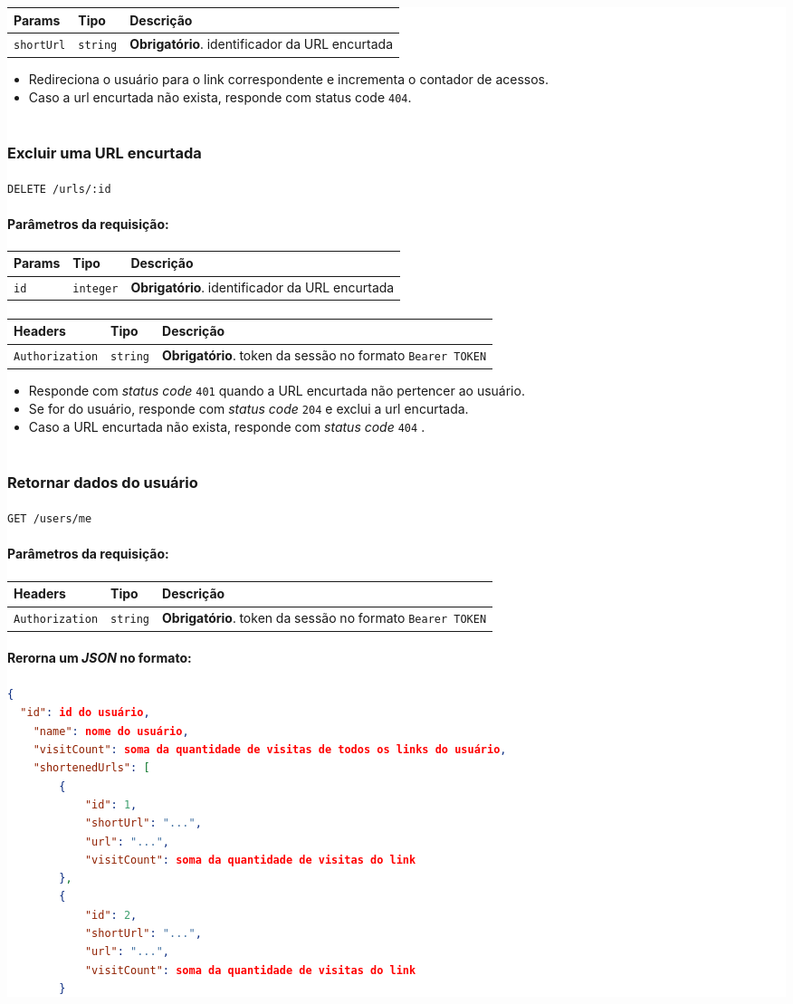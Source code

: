 | Params         | Tipo     | Descrição                                   |
| :---------- | :-------- | :-------------------- |
| `shortUrl` | `string` | **Obrigatório**. identificador da URL encurtada |

- Redireciona o usuário para o link correspondente e incrementa o contador de acessos.
- Caso a url encurtada não exista, responde com status code `404`.

#

### Excluir uma URL encurtada

```http
DELETE /urls/:id
```

#### Parâmetros da requisição:

| Params         | Tipo     | Descrição           |
| :---------- | :-------- | :-------------------- |
| `id` | `integer` | **Obrigatório**. identificador da URL encurtada |


####

| Headers     | Tipo     | Descrição           |
| :---------- | :------- | :-------------------- |
| `Authorization` | `string` | **Obrigatório**. token da sessão no formato `Bearer TOKEN` |

- Responde com *status code* `401` quando a URL encurtada não pertencer ao usuário.
- Se for do usuário, responde com *status code* `204` e exclui a url encurtada.
- Caso a URL encurtada não exista, responde com *status code* `404` .

#

### Retornar dados do usuário

```http
GET /users/me
```

#### Parâmetros da requisição:

####

| Headers     | Tipo     | Descrição           |
| :---------- | :------- | :-------------------- |
| `Authorization` | `string` | **Obrigatório**. token da sessão no formato `Bearer TOKEN` |

#### Rerorna um _JSON_ no formato:
```json
{
  "id": id do usuário,
	"name": nome do usuário,
	"visitCount": soma da quantidade de visitas de todos os links do usuário,
	"shortenedUrls": [
		{
			"id": 1,
			"shortUrl": "...",
			"url": "...",
			"visitCount": soma da quantidade de visitas do link
		},
		{
			"id": 2,
			"shortUrl": "...",
			"url": "...",
			"visitCount": soma da quantidade de visitas do link
		}
```
